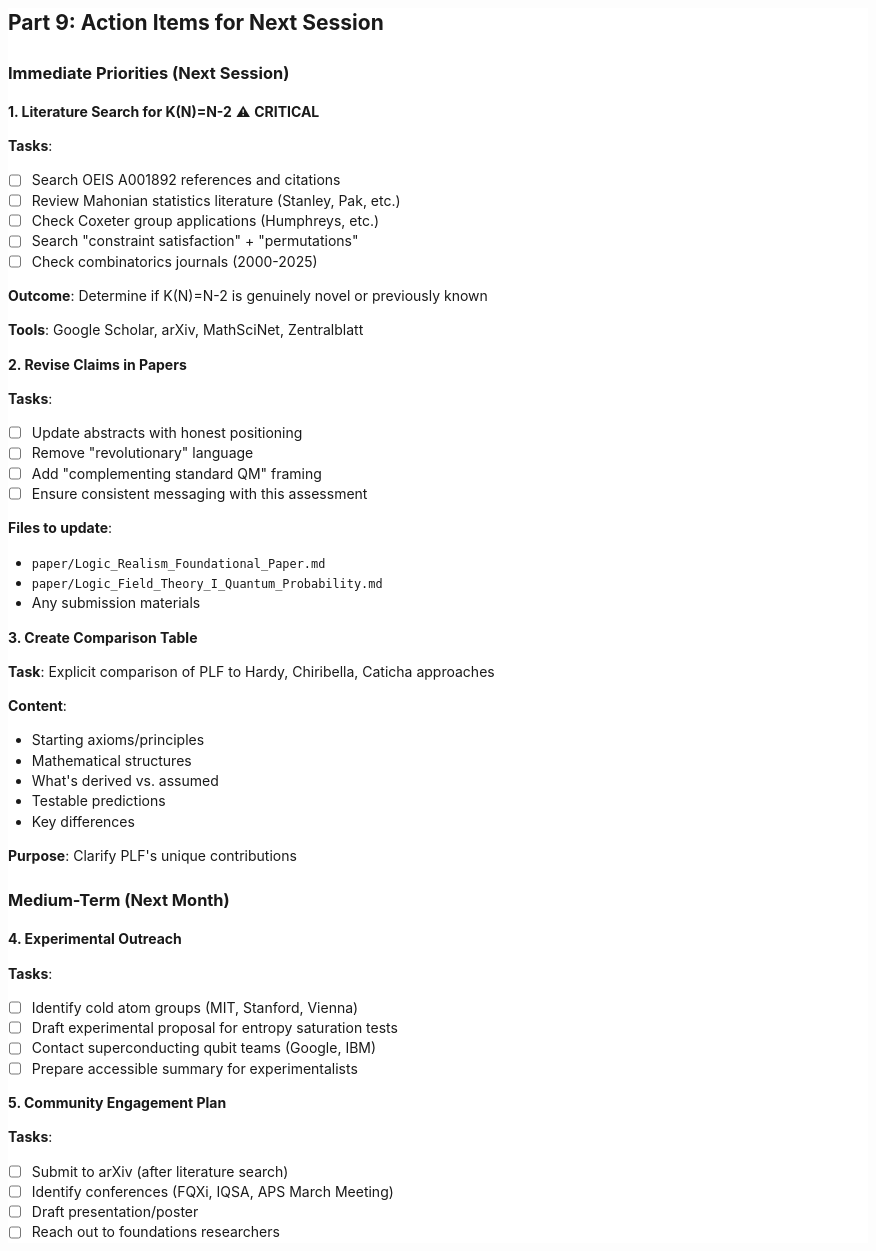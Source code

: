 
## Part 9: Action Items for Next Session

### Immediate Priorities (Next Session)

**1. Literature Search for K(N)=N-2** ⚠️ **CRITICAL**

**Tasks**:
- [ ] Search OEIS A001892 references and citations
- [ ] Review Mahonian statistics literature (Stanley, Pak, etc.)
- [ ] Check Coxeter group applications (Humphreys, etc.)
- [ ] Search "constraint satisfaction" + "permutations"
- [ ] Check combinatorics journals (2000-2025)

**Outcome**: Determine if K(N)=N-2 is genuinely novel or previously known

**Tools**: Google Scholar, arXiv, MathSciNet, Zentralblatt

**2. Revise Claims in Papers**

**Tasks**:
- [ ] Update abstracts with honest positioning
- [ ] Remove "revolutionary" language
- [ ] Add "complementing standard QM" framing
- [ ] Ensure consistent messaging with this assessment

**Files to update**:
- `paper/Logic_Realism_Foundational_Paper.md`
- `paper/Logic_Field_Theory_I_Quantum_Probability.md`
- Any submission materials

**3. Create Comparison Table**

**Task**: Explicit comparison of PLF to Hardy, Chiribella, Caticha approaches

**Content**:
- Starting axioms/principles
- Mathematical structures
- What's derived vs. assumed
- Testable predictions
- Key differences

**Purpose**: Clarify PLF's unique contributions

### Medium-Term (Next Month)

**4. Experimental Outreach**

**Tasks**:
- [ ] Identify cold atom groups (MIT, Stanford, Vienna)
- [ ] Draft experimental proposal for entropy saturation tests
- [ ] Contact superconducting qubit teams (Google, IBM)
- [ ] Prepare accessible summary for experimentalists

**5. Community Engagement Plan**

**Tasks**:
- [ ] Submit to arXiv (after literature search)
- [ ] Identify conferences (FQXi, IQSA, APS March Meeting)
- [ ] Draft presentation/poster
- [ ] Reach out to foundations researchers
